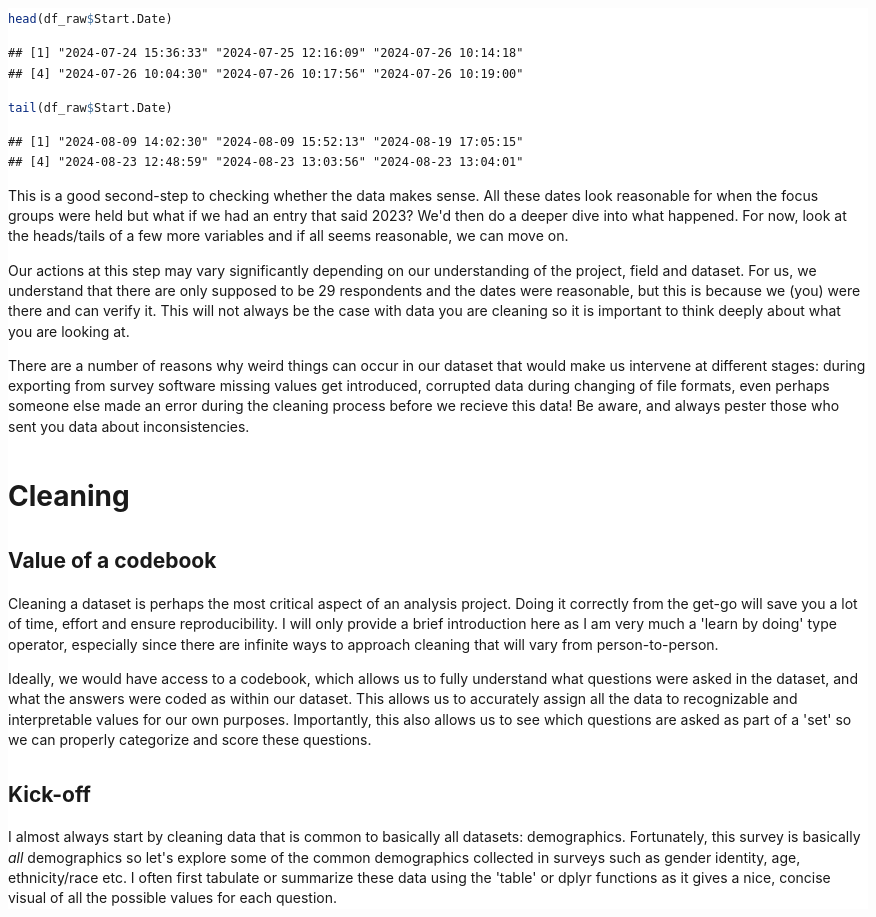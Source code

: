 ``` r
head(df_raw$Start.Date)
```

```
## [1] "2024-07-24 15:36:33" "2024-07-25 12:16:09" "2024-07-26 10:14:18"
## [4] "2024-07-26 10:04:30" "2024-07-26 10:17:56" "2024-07-26 10:19:00"
```

``` r
tail(df_raw$Start.Date)
```

```
## [1] "2024-08-09 14:02:30" "2024-08-09 15:52:13" "2024-08-19 17:05:15"
## [4] "2024-08-23 12:48:59" "2024-08-23 13:03:56" "2024-08-23 13:04:01"
```

This is a good second-step to checking whether the data makes sense. All these dates look reasonable for when the focus groups were held but what if we had an entry that said 2023? We'd then do a deeper dive into what happened. For now, look at the heads/tails of a few more variables and if all seems reasonable, we can move on.

Our actions at this step may vary significantly depending on our understanding of the project, field and dataset. For us, we understand that there are only supposed to be 29 respondents and the dates were reasonable, but this is because we (you) were there and can verify it. This will not always be the case with data you are cleaning so it is important to think deeply about what you are looking at. 

There are a number of reasons why weird things can occur in our dataset that would make us intervene at different stages: during exporting from survey software missing values get introduced, corrupted data during changing of file formats, even perhaps someone else made an error during the cleaning process before we recieve this data! Be aware, and always pester those who sent you data about inconsistencies. 

# Cleaning

## Value of a codebook
Cleaning a dataset is perhaps the most critical aspect of an analysis project. Doing it correctly from the get-go will save you a lot of time, effort and ensure reproducibility. I will only provide a brief introduction here as I am very much a 'learn by doing' type operator, especially since there are infinite ways to approach cleaning that will vary from person-to-person. 

Ideally, we would have access to a codebook, which allows us to fully understand what questions were asked in the dataset, and what the answers were coded as within our dataset. This allows us to accurately assign all the data to recognizable and interpretable values for our own purposes. Importantly, this also allows us to see which questions are asked as part of a 'set' so we can properly categorize and score these questions. 

## Kick-off
I almost always start by cleaning data that is common to basically all datasets: demographics. Fortunately, this survey is basically *all* demographics so let's explore some of the common demographics collected in surveys such as gender identity, age, ethnicity/race etc. I often first tabulate or summarize these data using the 'table' or dplyr functions as it gives a nice, concise visual of all the possible values for each question.
